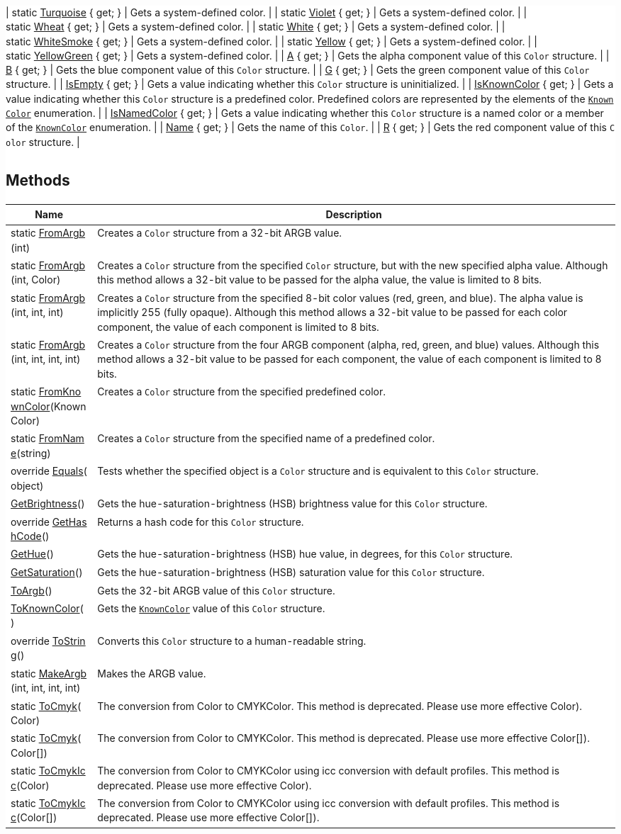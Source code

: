 | static [Turquoise](../../aspose.cad/color/turquoise/) { get; } | Gets a system-defined color. |
| static [Violet](../../aspose.cad/color/violet/) { get; } | Gets a system-defined color. |
| static [Wheat](../../aspose.cad/color/wheat/) { get; } | Gets a system-defined color. |
| static [White](../../aspose.cad/color/white/) { get; } | Gets a system-defined color. |
| static [WhiteSmoke](../../aspose.cad/color/whitesmoke/) { get; } | Gets a system-defined color. |
| static [Yellow](../../aspose.cad/color/yellow/) { get; } | Gets a system-defined color. |
| static [YellowGreen](../../aspose.cad/color/yellowgreen/) { get; } | Gets a system-defined color. |
| [A](../../aspose.cad/color/a/) { get; } | Gets the alpha component value of this `Color` structure. |
| [B](../../aspose.cad/color/b/) { get; } | Gets the blue component value of this `Color` structure. |
| [G](../../aspose.cad/color/g/) { get; } | Gets the green component value of this `Color` structure. |
| [IsEmpty](../../aspose.cad/color/isempty/) { get; } | Gets a value indicating whether this `Color` structure is uninitialized. |
| [IsKnownColor](../../aspose.cad/color/isknowncolor/) { get; } | Gets a value indicating whether this `Color` structure is a predefined color. Predefined colors are represented by the elements of the [`KnownColor`](../knowncolor/) enumeration. |
| [IsNamedColor](../../aspose.cad/color/isnamedcolor/) { get; } | Gets a value indicating whether this `Color` structure is a named color or a member of the [`KnownColor`](../knowncolor/) enumeration. |
| [Name](../../aspose.cad/color/name/) { get; } | Gets the name of this `Color`. |
| [R](../../aspose.cad/color/r/) { get; } | Gets the red component value of this `Color` structure. |

## Methods

| Name | Description |
| --- | --- |
| static [FromArgb](../../aspose.cad/color/fromargb/#fromargb)(int) | Creates a `Color` structure from a 32-bit ARGB value. |
| static [FromArgb](../../aspose.cad/color/fromargb/#fromargb_1)(int, Color) | Creates a `Color` structure from the specified `Color` structure, but with the new specified alpha value. Although this method allows a 32-bit value to be passed for the alpha value, the value is limited to 8 bits. |
| static [FromArgb](../../aspose.cad/color/fromargb/#fromargb_2)(int, int, int) | Creates a `Color` structure from the specified 8-bit color values (red, green, and blue). The alpha value is implicitly 255 (fully opaque). Although this method allows a 32-bit value to be passed for each color component, the value of each component is limited to 8 bits. |
| static [FromArgb](../../aspose.cad/color/fromargb/#fromargb_3)(int, int, int, int) | Creates a `Color` structure from the four ARGB component (alpha, red, green, and blue) values. Although this method allows a 32-bit value to be passed for each component, the value of each component is limited to 8 bits. |
| static [FromKnownColor](../../aspose.cad/color/fromknowncolor/)(KnownColor) | Creates a `Color` structure from the specified predefined color. |
| static [FromName](../../aspose.cad/color/fromname/)(string) | Creates a `Color` structure from the specified name of a predefined color. |
| override [Equals](../../aspose.cad/color/equals/)(object) | Tests whether the specified object is a `Color` structure and is equivalent to this `Color` structure. |
| [GetBrightness](../../aspose.cad/color/getbrightness/)() | Gets the hue-saturation-brightness (HSB) brightness value for this `Color` structure. |
| override [GetHashCode](../../aspose.cad/color/gethashcode/)() | Returns a hash code for this `Color` structure. |
| [GetHue](../../aspose.cad/color/gethue/)() | Gets the hue-saturation-brightness (HSB) hue value, in degrees, for this `Color` structure. |
| [GetSaturation](../../aspose.cad/color/getsaturation/)() | Gets the hue-saturation-brightness (HSB) saturation value for this `Color` structure. |
| [ToArgb](../../aspose.cad/color/toargb/)() | Gets the 32-bit ARGB value of this `Color` structure. |
| [ToKnownColor](../../aspose.cad/color/toknowncolor/)() | Gets the [`KnownColor`](../knowncolor/) value of this `Color` structure. |
| override [ToString](../../aspose.cad/color/tostring/)() | Converts this `Color` structure to a human-readable string. |
| static [MakeArgb](../../aspose.cad/color/makeargb/)(int, int, int, int) | Makes the ARGB value. |
| static [ToCmyk](../../aspose.cad/color/tocmyk/#tocmyk)(Color) | The conversion from Color to CMYKColor. This method is deprecated. Please use more effective Color). |
| static [ToCmyk](../../aspose.cad/color/tocmyk/#tocmyk_1)(Color[]) | The conversion from Color to CMYKColor. This method is deprecated. Please use more effective Color[]). |
| static [ToCmykIcc](../../aspose.cad/color/tocmykicc/#tocmykicc)(Color) | The conversion from Color to CMYKColor using icc conversion with default profiles. This method is deprecated. Please use more effective Color). |
| static [ToCmykIcc](../../aspose.cad/color/tocmykicc/#tocmykicc_2)(Color[]) | The conversion from Color to CMYKColor using icc conversion with default profiles. This method is deprecated. Please use more effective Color[]). |